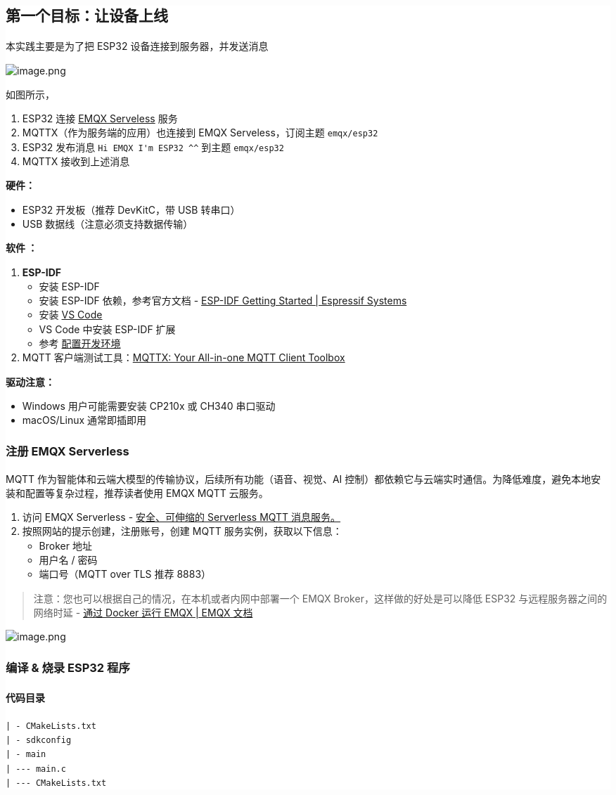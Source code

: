 ## **第一个目标：让设备上线**

本实践主要是为了把 ESP32 设备连接到服务器，并发送消息

![image.png](https://assets.emqx.com/images/ad358c414d6748ea4883bef28151e20a.png)

如图所示，

1. ESP32 连接 [EMQX Serveless](https://www.emqx.com/zh/cloud/serverless-mqtt) 服务
2. MQTTX（作为服务端的应用）也连接到 EMQX Serveless，订阅主题  `emqx/esp32`
3. ESP32 发布消息 `Hi EMQX I'm ESP32 ^^` 到主题 `emqx/esp32`
4. MQTTX 接收到上述消息

**硬件：**

- ESP32 开发板（推荐 DevKitC，带 USB 转串口）
- USB 数据线（注意必须支持数据传输）

**软件 ：**

1. **ESP-IDF**
   - 安装 ESP-IDF 
   - 安装 ESP-IDF 依赖，参考官方文档 - [ESP-IDF Getting Started | Espressif Systems](https://idf.espressif.com/)
   - 安装 [VS Code](https://code.visualstudio.com/)
   - VS Code 中安装 ESP-IDF 扩展
   - 参考 [配置开发环境](https://github.com/espressif/vscode-esp-idf-extension)
2. MQTT 客户端测试工具：[MQTTX: Your All-in-one MQTT Client Toolbox](https://mqttx.app/) 

**驱动注意：**

- Windows 用户可能需要安装 CP210x 或 CH340 串口驱动
- macOS/Linux 通常即插即用

### **注册 EMQX Serverless**

MQTT 作为智能体和云端大模型的传输协议，后续所有功能（语音、视觉、AI 控制）都依赖它与云端实时通信。为降低难度，避免本地安装和配置等复杂过程，推荐读者使用 EMQX MQTT 云服务。

1. 访问 EMQX Serverless - [安全、可伸缩的 Serverless MQTT 消息服务。](https://www.emqx.com/zh/cloud/serverless-mqtt)
2. 按照网站的提示创建，注册账号，创建 MQTT 服务实例，获取以下信息：
   - Broker 地址
   - 用户名 / 密码
   - 端口号（MQTT over TLS 推荐 8883）

> 注意：您也可以根据自己的情况，在本机或者内网中部署一个 EMQX Broker，这样做的好处是可以降低 ESP32 与远程服务器之间的网络时延 - [通过 Docker 运行 EMQX | EMQX 文档](https://docs.emqx.com/zh/emqx/latest/deploy/install-docker.html) 

![image.png](https://assets.emqx.com/images/1bbfb54fb08a2c9d9dbcb69daf071fee.png)

### **编译 & 烧录 ESP32 程序**

#### 代码目录

```
| - CMakeLists.txt
| - sdkconfig
| - main
| --- main.c
| --- CMakeLists.txt
```

